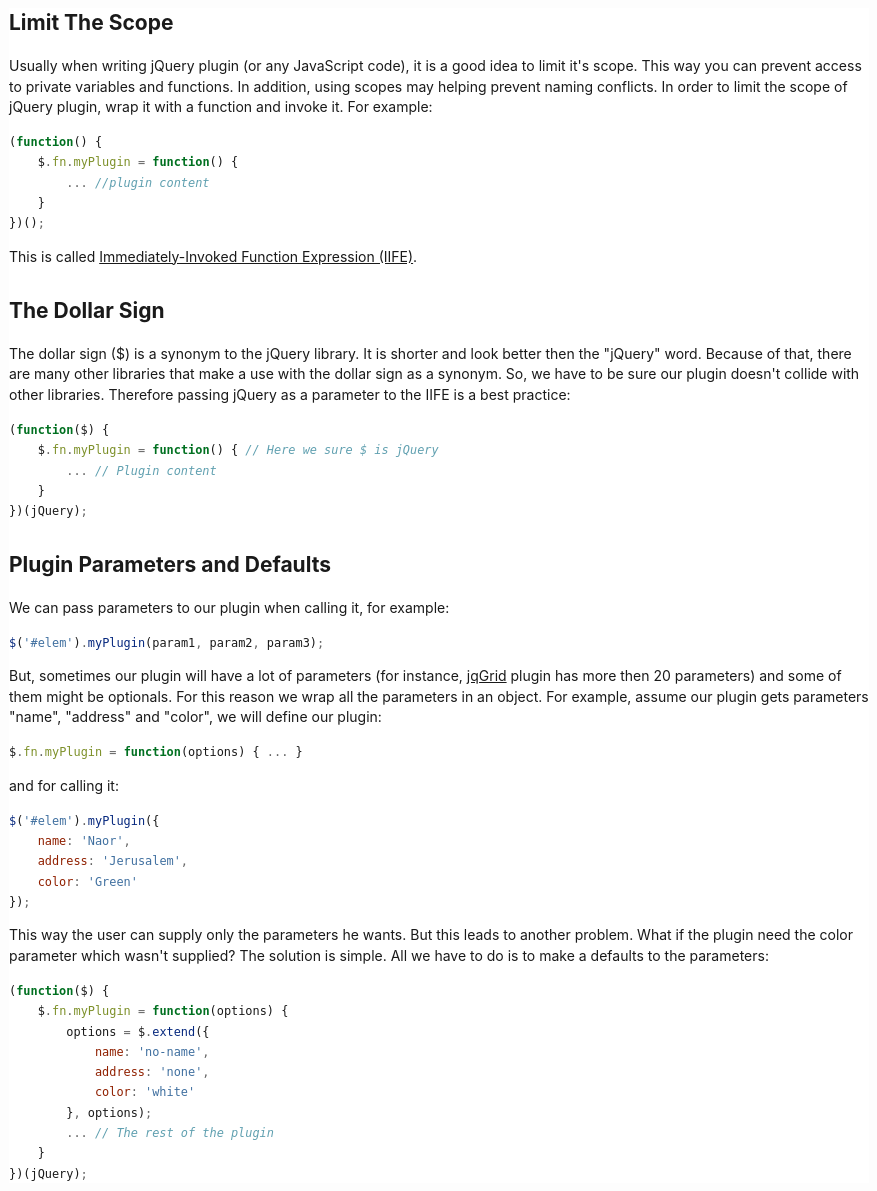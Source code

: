 Limit The Scope
---------------
Usually when writing jQuery plugin (or any JavaScript code), it is a good idea to limit it's scope. This way you can prevent access to private variables and functions. In addition, using scopes may helping prevent naming conflicts. In order to limit the scope of jQuery plugin, wrap it with a function and invoke it. For example:

```javascript Plugin inside IIFE    
(function() {
	$.fn.myPlugin = function() {
		... //plugin content
	}
})();
```
This is called <a href="http://benalman.com/news/2010/11/immediately-invoked-function-expression/" target="_blank">Immediately-Invoked Function Expression (IIFE)</a>.

The Dollar Sign
---------------
The dollar sign ($) is a synonym to the jQuery library. It is shorter and look better then the "jQuery" word. Because of that, there are many other libraries that make a use with the dollar sign as a synonym. So, we have to be sure our plugin doesn't collide with other libraries. Therefore passing jQuery as a parameter to the IIFE is a best practice:
 
```javascript Passing jQuery as a parameter to the IIFE     
(function($) {
    $.fn.myPlugin = function() { // Here we sure $ is jQuery
    	... // Plugin content
    }
})(jQuery);
```

Plugin Parameters and Defaults
------------------------------
We can pass parameters to our plugin when calling it, for example:
```javascript Pass parameters to our plugin
$('#elem').myPlugin(param1, param2, param3);
```
But, sometimes our plugin will have a lot of parameters (for instance, <a href="http://www.trirand.com/blog/" target="_blank">jqGrid</a> plugin has more then 20 parameters) and some of them might be optionals. For this reason we wrap all the parameters in an object. For example, assume our plugin gets parameters "name", "address" and "color", we will define our plugin:
```javascript Define jQuery plugin with options
$.fn.myPlugin = function(options) { ... }
```
and for calling it:
```javascript Call jQuery plugin with options  
$('#elem').myPlugin({
	name: 'Naor',
	address: 'Jerusalem',
	color: 'Green'
});
```
This way the user can supply only the parameters he wants. But this leads to another problem. What if the plugin need the color parameter which wasn't supplied? The solution is simple. All we have to do is to make a defaults to the parameters:
```javascript Options with defaults
(function($) {
	$.fn.myPlugin = function(options) {
		options = $.extend({
			name: 'no-name',
			address: 'none',
			color: 'white'
		}, options);
		... // The rest of the plugin
	}
})(jQuery);
```